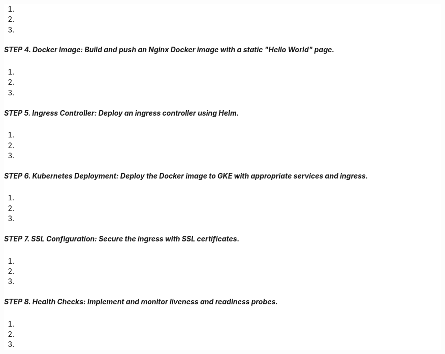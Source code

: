 1. 

2. 

3. 

##### STEP 4. Docker Image: Build and push an Nginx Docker image with a static "Hello World" page.

1. 

2. 

3. 

##### STEP 5. Ingress Controller: Deploy an ingress controller using Helm.

1. 

2. 

3. 

##### STEP 6. Kubernetes Deployment: Deploy the Docker image to GKE with appropriate services and ingress.

1. 

2. 

3. 

##### STEP 7. SSL Configuration: Secure the ingress with SSL certificates.

1. 

2. 

3. 

##### STEP 8. Health Checks: Implement and monitor liveness and readiness probes.

1. 

2. 

3. 
